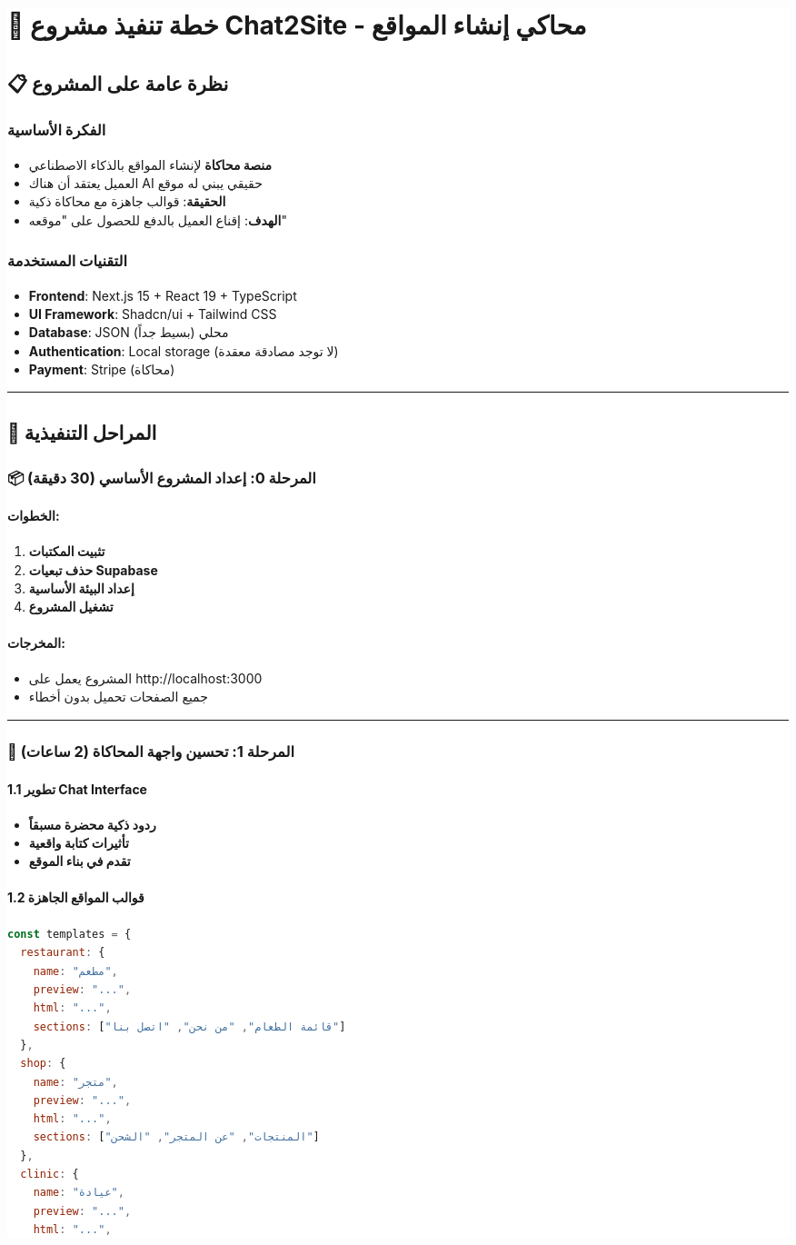 # 🚀 خطة تنفيذ مشروع Chat2Site - محاكي إنشاء المواقع

## 📋 نظرة عامة على المشروع

### الفكرة الأساسية
- **منصة محاكاة** لإنشاء المواقع بالذكاء الاصطناعي
- العميل يعتقد أن هناك AI حقيقي يبني له موقع
- **الحقيقة**: قوالب جاهزة مع محاكاة ذكية
- **الهدف**: إقناع العميل بالدفع للحصول على "موقعه"

### التقنيات المستخدمة
- **Frontend**: Next.js 15 + React 19 + TypeScript
- **UI Framework**: Shadcn/ui + Tailwind CSS
- **Database**: JSON محلي (بسيط جداً)
- **Authentication**: Local storage (لا توجد مصادقة معقدة)
- **Payment**: Stripe (محاكاة)

---

## 🎯 المراحل التنفيذية

### 📦 المرحلة 0: إعداد المشروع الأساسي (30 دقيقة)

#### الخطوات:
1. **تثبيت المكتبات**
2. **حذف تبعيات Supabase**
3. **إعداد البيئة الأساسية**
4. **تشغيل المشروع**

#### المخرجات:
- المشروع يعمل على http://localhost:3000
- جميع الصفحات تحميل بدون أخطاء

---

### 🎨 المرحلة 1: تحسين واجهة المحاكاة (2 ساعات)

#### 1.1 تطوير Chat Interface
- **ردود ذكية محضرة مسبقاً**
- **تأثيرات كتابة واقعية**
- **تقدم في بناء الموقع**

#### 1.2 قوالب المواقع الجاهزة
```javascript
const templates = {
  restaurant: { 
    name: "مطعم", 
    preview: "...", 
    html: "...",
    sections: ["قائمة الطعام", "من نحن", "اتصل بنا"]
  },
  shop: { 
    name: "متجر", 
    preview: "...", 
    html: "...",
    sections: ["المنتجات", "عن المتجر", "الشحن"]
  },
  clinic: { 
    name: "عيادة", 
    preview: "...", 
    html: "...",
```